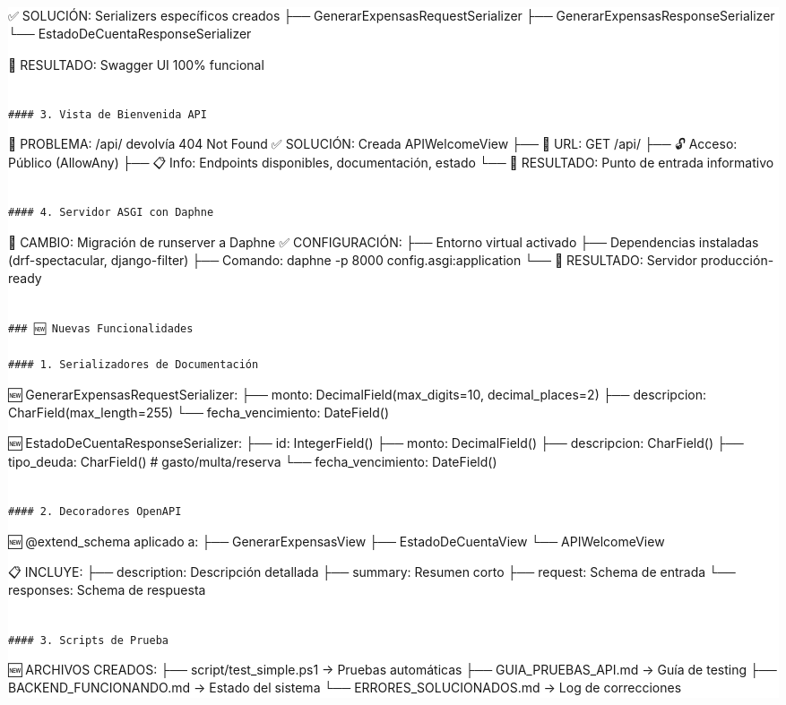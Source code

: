 
✅ SOLUCIÓN: Serializers específicos creados
├── GenerarExpensasRequestSerializer
├── GenerarExpensasResponseSerializer
└── EstadoDeCuentaResponseSerializer

🎯 RESULTADO: Swagger UI 100% funcional
```

#### 3. Vista de Bienvenida API
```
🐛 PROBLEMA: /api/ devolvía 404 Not Found
✅ SOLUCIÓN: Creada APIWelcomeView
├── 📍 URL: GET /api/
├── 🔓 Acceso: Público (AllowAny)
├── 📋 Info: Endpoints disponibles, documentación, estado
└── 🎯 RESULTADO: Punto de entrada informativo
```

#### 4. Servidor ASGI con Daphne
```
🔄 CAMBIO: Migración de runserver a Daphne
✅ CONFIGURACIÓN:
├── Entorno virtual activado
├── Dependencias instaladas (drf-spectacular, django-filter)
├── Comando: daphne -p 8000 config.asgi:application
└── 🎯 RESULTADO: Servidor producción-ready
```

### 🆕 Nuevas Funcionalidades

#### 1. Serializadores de Documentación
```
🆕 GenerarExpensasRequestSerializer:
├── monto: DecimalField(max_digits=10, decimal_places=2)
├── descripcion: CharField(max_length=255)
└── fecha_vencimiento: DateField()

🆕 EstadoDeCuentaResponseSerializer:
├── id: IntegerField()
├── monto: DecimalField()
├── descripcion: CharField()
├── tipo_deuda: CharField() # gasto/multa/reserva
└── fecha_vencimiento: DateField()
```

#### 2. Decoradores OpenAPI
```
🆕 @extend_schema aplicado a:
├── GenerarExpensasView
├── EstadoDeCuentaView
└── APIWelcomeView

📋 INCLUYE:
├── description: Descripción detallada
├── summary: Resumen corto
├── request: Schema de entrada
└── responses: Schema de respuesta
```

#### 3. Scripts de Prueba
```
🆕 ARCHIVOS CREADOS:
├── script/test_simple.ps1 → Pruebas automáticas
├── GUIA_PRUEBAS_API.md → Guía de testing
├── BACKEND_FUNCIONANDO.md → Estado del sistema
└── ERRORES_SOLUCIONADOS.md → Log de correcciones
```
```
